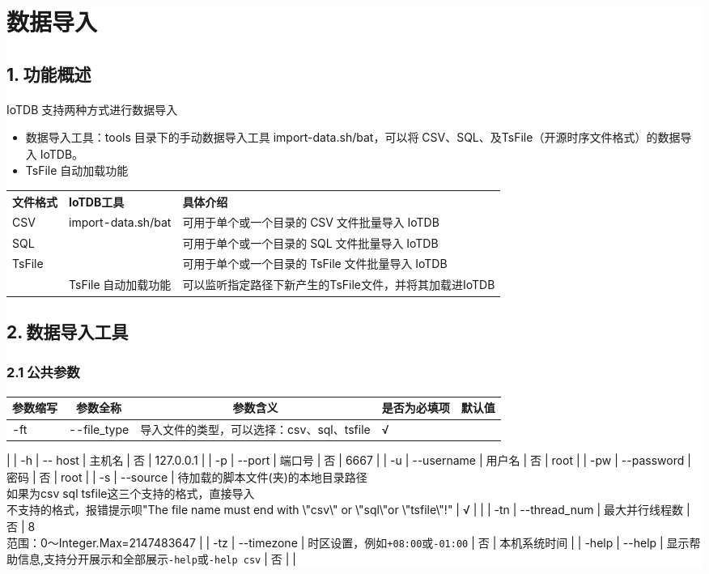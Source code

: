 # 数据导入

## 1. 功能概述

IoTDB 支持两种方式进行数据导入

* 数据导入工具：tools 目录下的手动数据导入工具 import-data.sh/bat，可以将 CSV、SQL、及TsFile（开源时序文件格式）的数据导入 IoTDB。
* TsFile 自动加载功能

<table style="text-align: left;">
  <tbody>
     <tr>   <th>文件格式</th>
            <th>IoTDB工具</th>        
            <th>具体介绍</th>
      </tr>
      <tr>
            <td>CSV</td>  
            <td rowspan="3">import-data.sh/bat</td> 
            <td>可用于单个或一个目录的 CSV 文件批量导入 IoTDB</td> 
      </tr>
      <tr>
            <td>SQL</td>  
            <td>可用于单个或一个目录的 SQL 文件批量导入 IoTDB</td> 
      </tr>
       <tr>
            <td rowspan="2">TsFile</td>
            <td>可用于单个或一个目录的 TsFile 文件批量导入 IoTDB</td>
      </tr>
      <tr>
            <td>TsFile 自动加载功能</td>
            <td> 可以监听指定路径下新产生的TsFile文件，并将其加载进IoTDB</td>       
      </tr>
</tbody>
</table>

## 2. 数据导入工具

### 2.1 公共参数

| 参数缩写 | 参数全称      | 参数含义                                                                                                                                     | 是否为必填项 | 默认值                              |
| ---------- | --------------- |------------------------------------------------------------------------------------------------------------------------------------------| -------------- |----------------------------------|
| -ft      | --file\_type  | 导入文件的类型，可以选择：csv、sql、tsfile                                                                                                              | √           |
|
| -h       | -- host       | 主机名                                                                                                                                      | 否           | 127.0.0.1                        |
| -p       | --port        | 端口号                                                                                                                                      | 否           | 6667                             |
| -u       | --username    | 用户名                                                                                                                                      | 否           | root                             |
| -pw      | --password    | 密码                                                                                                                                       | 否           | root                             |
| -s       | --source      | 待加载的脚本文件(夹)的本地目录路径<br>如果为csv sql tsfile这三个支持的格式，直接导入<br>不支持的格式，报错提示呗"The file name must end with \\"csv\\" or \\"sql\\"or \\"tsfile\\"!" | √           |
|
| -tn      | --thread\_num | 最大并行线程数                                                                                                                                  | 否           | 8<br>范围：0～Integer.Max=2147483647 |
| -tz      | --timezone    | 时区设置，例如`+08:00`或`-01:00`                                                                                                                 | 否           | 本机系统时间                           |
| -help    | --help        | 显示帮助信息,支持分开展示和全部展示`-help`或`-help csv`                                                                                                    | 否           |
|
